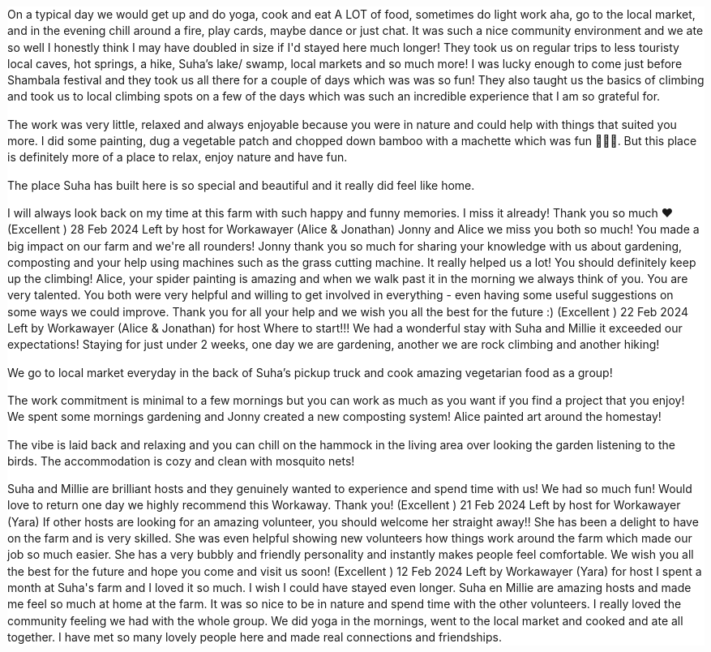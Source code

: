 
On a typical day we would get up and do yoga, cook and eat A LOT of food, sometimes do light work aha, go to the local market, and in the evening chill around a fire, play cards, maybe dance or just chat. It was such a nice community environment and we ate so well I honestly think I may have doubled in size if I'd stayed here much longer! They took us on regular trips to less touristy local caves, hot springs, a hike, Suha’s lake/ swamp, local markets and so much more! I was lucky enough to come just before Shambala festival and they took us all there for a couple of days which was was so fun! They also taught us the basics of climbing and took us to local climbing spots on a few of the days which was such an incredible experience that I am so grateful for.

The work was very little, relaxed and always enjoyable because you were in nature and could help with things that suited you more. I did some painting, dug a vegetable patch and chopped down bamboo with a machette which was fun 💪🏻😎. But this place is definitely more of a place to relax, enjoy nature and have fun.

The place Suha has built here is so special and beautiful and it really did feel like home.

I will always look back on my time at this farm with such happy and funny memories. I miss it already! Thank you so much ❤️
(Excellent )
28 Feb 2024
Left by host for Workawayer (Alice & Jonathan)
Jonny and Alice we miss you both so much! You made a big impact on our farm and we're all rounders!
Jonny thank you so much for sharing your knowledge with us about gardening, composting and your help using machines such as the grass cutting machine. It really helped us a lot! You should definitely keep up the climbing!
Alice, your spider painting is amazing and when we walk past it in the morning we always think of you. You are very talented.
You both were very helpful and willing to get involved in everything - even having some useful suggestions on some ways we could improve. Thank you for all your help and we wish you all the best for the future :)
(Excellent )
22 Feb 2024
Left by Workawayer (Alice & Jonathan) for host
Where to start!!! We had a wonderful stay with Suha and Millie it exceeded our expectations! Staying for just under 2 weeks, one day we are gardening, another we are rock climbing and another hiking!

We go to local market everyday in the back of Suha’s pickup truck and cook amazing vegetarian food as a group!

The work commitment is minimal to a few mornings but you can work as much as you want if you find a project that you enjoy! We spent some mornings gardening and Jonny created a new composting system! Alice painted art around the homestay!

The vibe is laid back and relaxing and you can chill on the hammock in the living area over looking the garden listening to the birds. The accommodation is cozy and clean with mosquito nets!

Suha and Millie are brilliant hosts and they genuinely wanted to experience and spend time with us! We had so much fun! Would love to return one day we highly recommend this Workaway. Thank you!
(Excellent )
21 Feb 2024
Left by host for Workawayer (Yara)
If other hosts are looking for an amazing volunteer, you should welcome her straight away!! She has been a delight to have on the farm and is very skilled. She was even helpful showing new volunteers how things work around the farm which made our job so much easier. She has a very bubbly and friendly personality and instantly makes people feel comfortable. We wish you all the best for the future and hope you come and visit us soon!
(Excellent )
12 Feb 2024
Left by Workawayer (Yara) for host
I spent a month at Suha's farm and I loved it so much. I wish I could have stayed even longer. Suha en Millie are amazing hosts and made me feel so much at home at the farm. It was so nice to be in nature and spend time with the other volunteers. I really loved the community feeling we had with the whole group. We did yoga in the mornings, went to the local market and cooked and ate all together. I have met so many lovely people here and made real connections and friendships.

